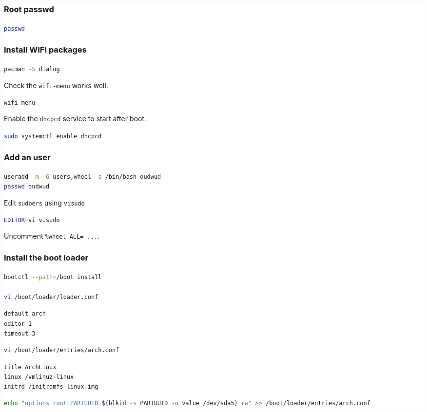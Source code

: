 ### Root passwd

```bash
passwd
```

### Install WIFI packages

```bash
pacman -S dialog
```

Check the `wifi-menu` works well.
```bash
wifi-menu
```

Enable the `dhcpcd` service to start after boot.
```bash
sudo systemctl enable dhcpcd
```

### Add an user

```bash
useradd -m -G users,wheel -s /bin/bash oudwud
passwd oudwud
```

Edit `sudoers` using `visudo`
```bash
EDITOR=vi visudo
```
Uncomment `%wheel ALL= ...`.

### Install the boot loader

```bash
bootctl --path=/boot install

vi /boot/loader/loader.conf
```
```
default arch
editor 1
timeout 3
```

```bash
vi /boot/loader/entries/arch.conf
```
```
title ArchLinux
linux /vmlinuz-linux
initrd /initramfs-linux.img
```
```bash
echo "options root=PARTUUID=$(blkid -s PARTUUID -o value /dev/sda5) rw" >> /boot/loader/entries/arch.conf
```
